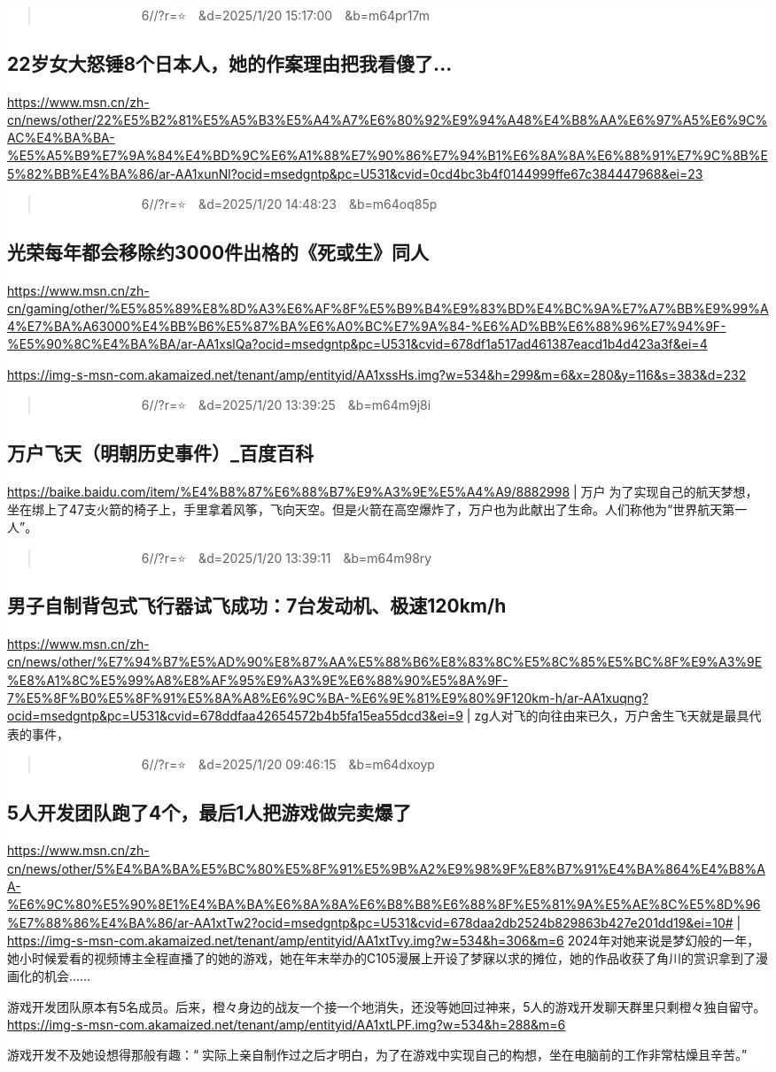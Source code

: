 
>　　　　　　　　6//?r=⭐　&d=2025/1/20 15:17:00　&b=m64pr17m
## 22岁女大怒锤8个日本人，她的作案理由把我看傻了...
https://www.msn.cn/zh-cn/news/other/22%E5%B2%81%E5%A5%B3%E5%A4%A7%E6%80%92%E9%94%A48%E4%B8%AA%E6%97%A5%E6%9C%AC%E4%BA%BA-%E5%A5%B9%E7%9A%84%E4%BD%9C%E6%A1%88%E7%90%86%E7%94%B1%E6%8A%8A%E6%88%91%E7%9C%8B%E5%82%BB%E4%BA%86/ar-AA1xunNl?ocid=msedgntp&pc=U531&cvid=0cd4bc3b4f0144999ffe67c384447968&ei=23

>　　　　　　　　6//?r=⭐　&d=2025/1/20 14:48:23　&b=m64oq85p
## 光荣每年都会移除约3000件出格的《死或生》同人
https://www.msn.cn/zh-cn/gaming/other/%E5%85%89%E8%8D%A3%E6%AF%8F%E5%B9%B4%E9%83%BD%E4%BC%9A%E7%A7%BB%E9%99%A4%E7%BA%A63000%E4%BB%B6%E5%87%BA%E6%A0%BC%E7%9A%84-%E6%AD%BB%E6%88%96%E7%94%9F-%E5%90%8C%E4%BA%BA/ar-AA1xslQa?ocid=msedgntp&pc=U531&cvid=678df1a517ad461387eacd1b4d423a3f&ei=4

https://img-s-msn-com.akamaized.net/tenant/amp/entityid/AA1xssHs.img?w=534&h=299&m=6&x=280&y=116&s=383&d=232

>　　　　　　　　6//?r=⭐　&d=2025/1/20 13:39:25　&b=m64m9j8i
## 万户飞天（明朝历史事件）_百度百科
https://baike.baidu.com/item/%E4%B8%87%E6%88%B7%E9%A3%9E%E5%A4%A9/8882998
|
万户
为了实现自己的航天梦想，坐在绑上了47支火箭的椅子上，手里拿着风筝，飞向天空。但是火箭在高空爆炸了，万户也为此献出了生命。人们称他为“世界航天第一人”。

>　　　　　　　　6//?r=⭐　&d=2025/1/20 13:39:11　&b=m64m98ry
## 男子自制背包式飞行器试飞成功：7台发动机、极速120km/h
https://www.msn.cn/zh-cn/news/other/%E7%94%B7%E5%AD%90%E8%87%AA%E5%88%B6%E8%83%8C%E5%8C%85%E5%BC%8F%E9%A3%9E%E8%A1%8C%E5%99%A8%E8%AF%95%E9%A3%9E%E6%88%90%E5%8A%9F-7%E5%8F%B0%E5%8F%91%E5%8A%A8%E6%9C%BA-%E6%9E%81%E9%80%9F120km-h/ar-AA1xuqng?ocid=msedgntp&pc=U531&cvid=678ddfaa42654572b4b5fa15ea55dcd3&ei=9
|
zg人对飞的向往由来已久，万户舍生飞天就是最具代表的事件，

>　　　　　　　　6//?r=⭐　&d=2025/1/20 09:46:15　&b=m64dxoyp
## 5人开发团队跑了4个，最后1人把游戏做完卖爆了
https://www.msn.cn/zh-cn/news/other/5%E4%BA%BA%E5%BC%80%E5%8F%91%E5%9B%A2%E9%98%9F%E8%B7%91%E4%BA%864%E4%B8%AA-%E6%9C%80%E5%90%8E1%E4%BA%BA%E6%8A%8A%E6%B8%B8%E6%88%8F%E5%81%9A%E5%AE%8C%E5%8D%96%E7%88%86%E4%BA%86/ar-AA1xtTw2?ocid=msedgntp&pc=U531&cvid=678daa2db2524b829863b427e201dd19&ei=10#
|
https://img-s-msn-com.akamaized.net/tenant/amp/entityid/AA1xtTvy.img?w=534&h=306&m=6
2024年对她来说是梦幻般的一年，她小时候爱看的视频博主全程直播了的她的游戏，她在年末举办的C105漫展上开设了梦寐以求的摊位，她的作品收获了角川的赏识拿到了漫画化的机会……

游戏开发团队原本有5名成员。后来，橙々身边的战友一个接一个地消失，还没等她回过神来，5人的游戏开发聊天群里只剩橙々独自留守。
https://img-s-msn-com.akamaized.net/tenant/amp/entityid/AA1xtLPF.img?w=534&h=288&m=6

游戏开发不及她设想得那般有趣：“
实际上亲自制作过之后才明白，为了在游戏中实现自己的构想，坐在电脑前的工作非常枯燥且辛苦。”
